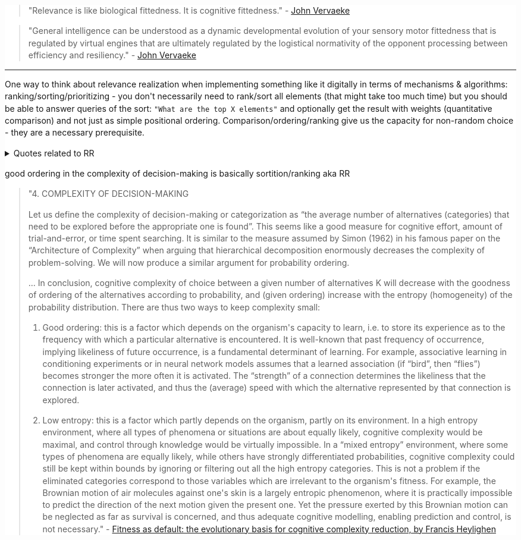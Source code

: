 > "Relevance is like biological fittedness. It is cognitive fittedness." - [John Vervaeke](https://twitter.com/tomowenmorgan/status/1742174771196866796)

> "General intelligence can be understood as a dynamic developmental evolution of your sensory motor fittedness that is regulated by virtual engines that are ultimately regulated by the logistical normativity of the opponent processing between efficiency and resiliency." - [John Vervaeke](https://youtu.be/gfKcVbNd7Xc?t=3238)

---

One way to think about relevance realization when implementing something like it digitally in terms of mechanisms & algorithms: ranking/sorting/prioritizing - you don't necessarily need to rank/sort all elements (that might take too much time) but you should be able to answer queries of the sort: `"What are the top X elements"` and optionally get the result with weights (quantitative comparison) and not just as simple positional ordering. Comparison/ordering/ranking give us the capacity for non-random choice - they are a necessary prerequisite.

<details><summary>Quotes related to RR</summary></details>

good ordering in the complexity of decision-making is basically sortition/ranking aka RR

> "4. COMPLEXITY OF DECISION-MAKING
>
> Let us define the complexity of decision-making or categorization as “the average number of alternatives (categories) that need to be explored before the appropriate one is found”. This seems like a good measure for cognitive effort, amount of trial-and-error, or time spent searching. It is similar to the measure assumed by Simon (1962) in his famous paper on the “Architecture of Complexity” when arguing that hierarchical decomposition enormously decreases the complexity of problem-solving. We will now produce a similar argument for probability ordering.
>
> ... In conclusion, cognitive complexity of choice between a given number of alternatives K will decrease with the goodness of ordering of the alternatives according to probability, and (given ordering) increase with the entropy (homogeneity) of the probability distribution. There are thus two ways to keep complexity small:
>
> 1) Good ordering: this is a factor which depends on the organism's capacity to learn, i.e. to store its experience as to the frequency with which a particular alternative is encountered. It is well-known that past frequency of occurrence, implying likeliness of future occurrence, is a fundamental determinant of learning. For example, associative learning in conditioning experiments or in neural network models assumes that a learned association (if “bird”, then “flies”) becomes stronger the more often it is activated. The “strength” of a connection determines the likeliness that the connection is later activated, and thus the (average) speed with which the alternative represented by that connection is explored.
>
> 2) Low entropy: this is a factor which partly depends on the organism, partly on its environment. In a high entropy environment, where all types of phenomena or situations are about equally likely, cognitive complexity would be maximal, and control through knowledge would be virtually impossible. In a “mixed entropy” environment, where some types of phenomena are equally likely, while others have strongly differentiated probabilities, cognitive complexity could still be kept within bounds by ignoring or filtering out all the high entropy categories. This is not a problem if the eliminated categories correspond to those variables which are irrelevant to the organism's fitness. For example, the Brownian motion of air molecules against one's skin is a largely entropic phenomenon, where it is practically impossible to predict the direction of the next motion given the present one. Yet the pressure exerted by this Brownian motion can be neglected as far as survival is concerned, and thus adequate cognitive modelling, enabling prediction and control, is not necessary." - [Fitness as default: the evolutionary basis for cognitive complexity reduction, by Francis Heylighen](http://pespmc1.vub.ac.be/Papers/FitnessDefault.pdf)

